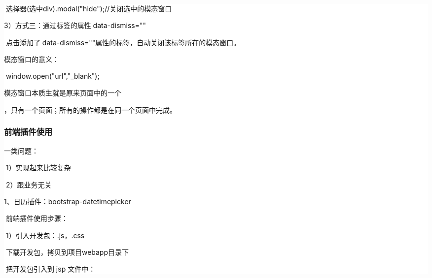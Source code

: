 ​							选择器(选中div).modal("hide");//关闭选中的模态窗口

3）方式三：通过标签的属性 data-dismiss=""

​						点击添加了 data-dismiss=""属性的标签，自动关闭该标签所在的模态窗口。

模态窗口的意义：

​	window.open("url","_blank");

​	模态窗口本质生就是原来页面中的一个<div>，只有一个页面；所有的操作都是在同一个页面中完成。



### 前端插件使用

一类问题：

​	1）实现起来比较复杂

​	2）跟业务无关

1、日历插件：bootstrap-datetimepicker

​		前端插件使用步骤：

​				1）引入开发包：.js，.css

​						下载开发包，拷贝到项目webapp目录下

​						把开发包引入到 jsp 文件中：<link><script>

​				2）创建容器：<input type="text"><div>

​				3）当容器加载完成之后，对容器调用工具函数。

​		在指定的标签中显示 jsp 页面片段：

​		选择器.html(jsp页面片段的字符串);//覆盖显示

​		选择器.append(jsp页面片段的字符串);//追加显示

​		选择器.after(jsp页面片段的字符串);

​		选择器.before(jsp页面片段的字符串);

​		选择器.text(jsp页面片段的字符串);



​	2、分页查询插件：bs_pagination

​			前端插件使用步骤：

​				1）引入开发包：.js，.css

​						下载开发包，拷贝到项目webapp目录下

​						把开发包引入到 jsp 文件中：<link><script>

​				2）创建容器：<input type="text"><div>

​				3）当容器加载完成之后，对容器调用工具函数。



​	3、js 的系统函数：
